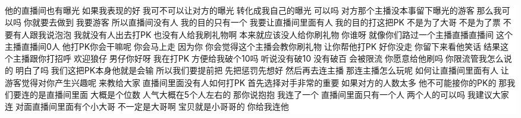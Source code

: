他的直播间也有曝光
如果我表现的好
我可不可以让对方的曝光
转化成我自己的曝光
可以吗
对方那个主播没本事留下曝光的游客
那么我可以吗
你就要去做到
我要游客
所以直播间没有人
我的目的只有一个
我要让直播间里面有人
我的目的打这把PK
不是为了大哥
不是为了票
不要有人跟我说泡泡
我就没有人出去打PK
也没有人给我刷礼物啊
本来就应该没人给你刷礼物
你谁呀
就像你们路过一个主播直播直播间
这个主播直播间0人
他打PK你会干嘛呢
你会马上走
因为你
你会觉得这个主播会教你刷礼物
让你帮他打PK
好你没走
你留下来看他笑话
结果这个主播跟你打招呼
欢迎狼仔
男仔你好呀
我在打PK
方便给我破个10吗
听说没有破10
没有破百
会被限流
你愿意给他刷吗
你限流管我怎么说的
明白了吗
我们这把PK本身他就是会输
所以我们要提前把
先把惩罚先想好
然后再去连主播
那连主播怎么玩呢
如何让直播间里面有人
让游客觉得对你产生兴趣呢
来教给大家
直播间里面没有人如何打PK
首先选择对手非常的重要
如果对方的人数太多
他不可能接你的PK的
那我们要连的是直播间里面
大概是个位数
人气大概在5个人左右的
那你说抱抱
我连了一个
直播间里面只有一个人
两个人的可以吗
我建议大家连
对面直播间里面有个小大哥
不一定是大哥啊
宝贝就是小哥哥的
你给我连他